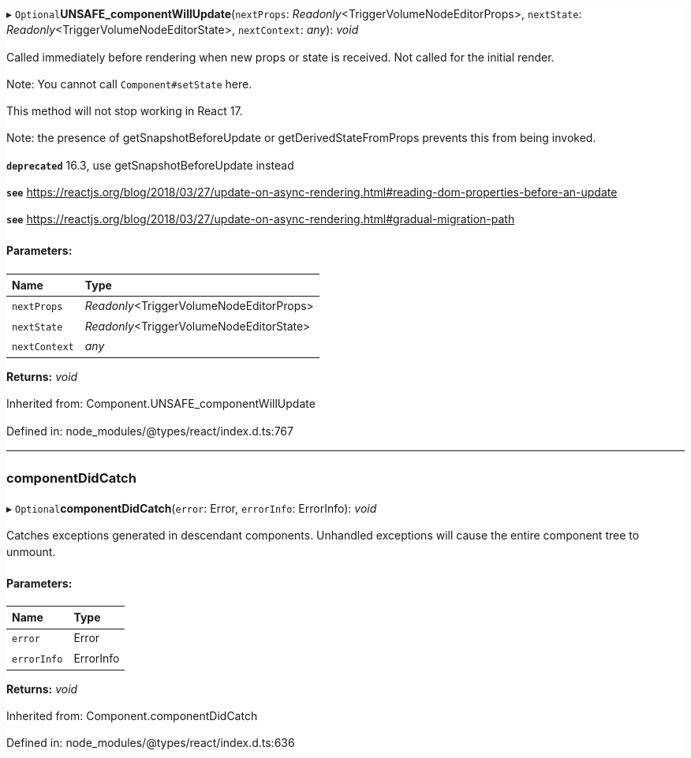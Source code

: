 ▸ `Optional`**UNSAFE_componentWillUpdate**(`nextProps`: *Readonly*<TriggerVolumeNodeEditorProps\>, `nextState`: *Readonly*<TriggerVolumeNodeEditorState\>, `nextContext`: *any*): *void*

Called immediately before rendering when new props or state is received. Not called for the initial render.

Note: You cannot call `Component#setState` here.

This method will not stop working in React 17.

Note: the presence of getSnapshotBeforeUpdate or getDerivedStateFromProps
prevents this from being invoked.

**`deprecated`** 16.3, use getSnapshotBeforeUpdate instead

**`see`** https://reactjs.org/blog/2018/03/27/update-on-async-rendering.html#reading-dom-properties-before-an-update

**`see`** https://reactjs.org/blog/2018/03/27/update-on-async-rendering.html#gradual-migration-path

#### Parameters:

| Name | Type |
| :------ | :------ |
| `nextProps` | *Readonly*<TriggerVolumeNodeEditorProps\> |
| `nextState` | *Readonly*<TriggerVolumeNodeEditorState\> |
| `nextContext` | *any* |

**Returns:** *void*

Inherited from: Component.UNSAFE_componentWillUpdate

Defined in: node_modules/@types/react/index.d.ts:767

___

### componentDidCatch

▸ `Optional`**componentDidCatch**(`error`: Error, `errorInfo`: ErrorInfo): *void*

Catches exceptions generated in descendant components. Unhandled exceptions will cause
the entire component tree to unmount.

#### Parameters:

| Name | Type |
| :------ | :------ |
| `error` | Error |
| `errorInfo` | ErrorInfo |

**Returns:** *void*

Inherited from: Component.componentDidCatch

Defined in: node_modules/@types/react/index.d.ts:636
